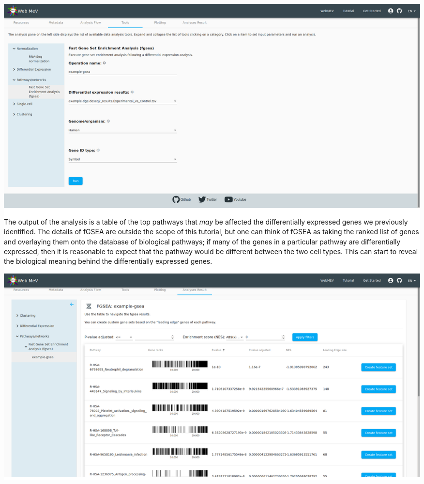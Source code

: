 ![](f24.png)

The output of the analysis is a table of the top pathways that *may* be affected the differentially expressed genes we previously identified. The details of fGSEA are outside the scope of this tutorial, but one can think of fGSEA as taking the ranked list of genes and overlaying them onto the database of biological pathways; if many of the genes in a particular pathway are differentially expressed, then it is reasonable to expect that the pathway would be different between the two cell types. This can start to reveal the biological meaning behind the differentially expressed genes.

![](f25.png)
